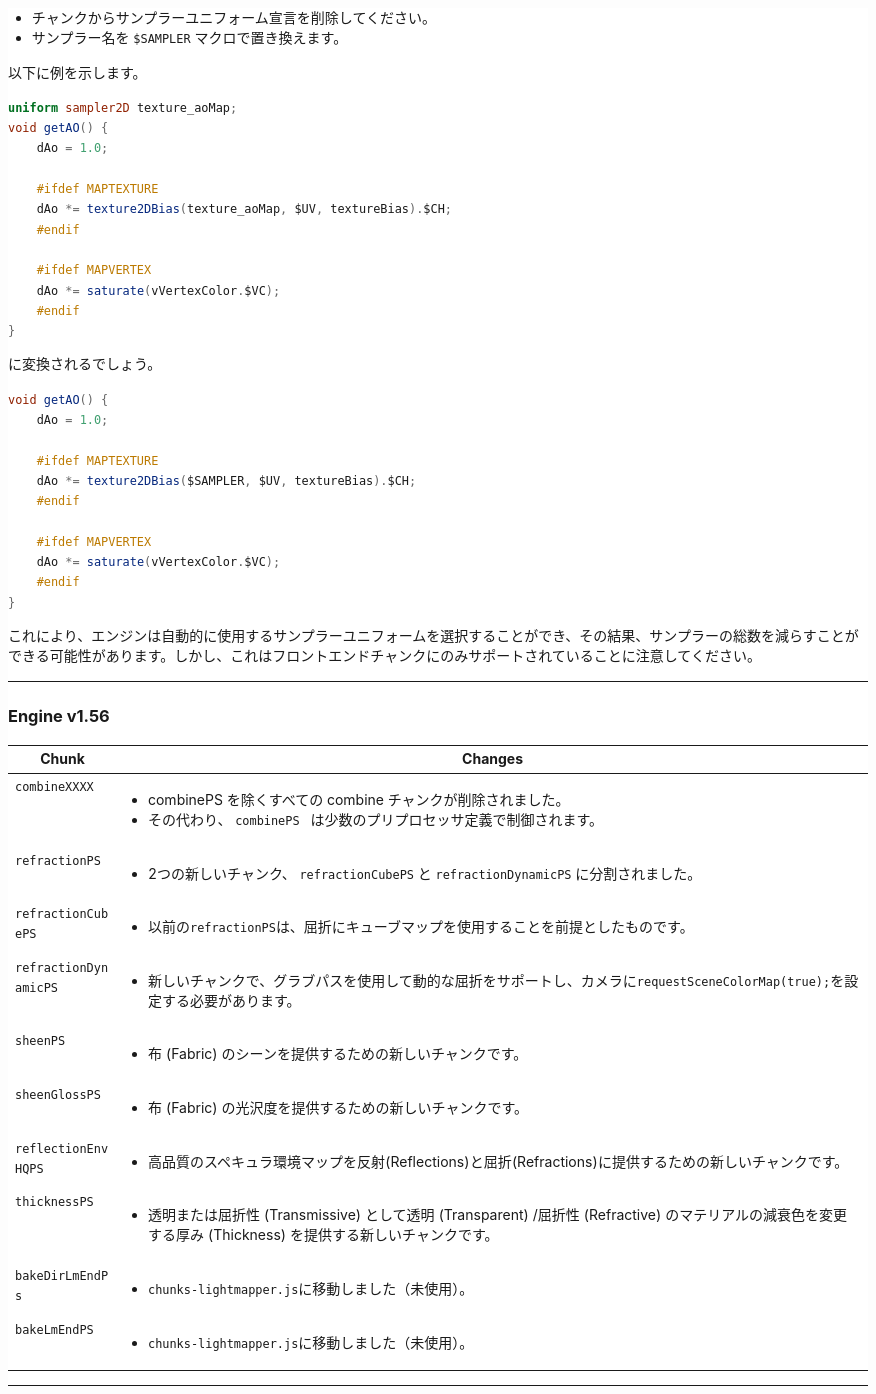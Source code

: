 - チャンクからサンプラーユニフォーム宣言を削除してください。
- サンプラー名を `$SAMPLER` マクロで置き換えます。

以下に例を示します。

```glsl
uniform sampler2D texture_aoMap;
void getAO() {
    dAo = 1.0;

    #ifdef MAPTEXTURE
    dAo *= texture2DBias(texture_aoMap, $UV, textureBias).$CH;
    #endif

    #ifdef MAPVERTEX
    dAo *= saturate(vVertexColor.$VC);
    #endif
}
```

に変換されるでしょう。

```glsl
void getAO() {
    dAo = 1.0;

    #ifdef MAPTEXTURE
    dAo *= texture2DBias($SAMPLER, $UV, textureBias).$CH;
    #endif

    #ifdef MAPVERTEX
    dAo *= saturate(vVertexColor.$VC);
    #endif
}
```

これにより、エンジンは自動的に使用するサンプラーユニフォームを選択することができ、その結果、サンプラーの総数を減らすことができる可能性があります。しかし、これはフロントエンドチャンクにのみサポートされていることに注意してください。

---

### Engine v1.56

| Chunk | Changes |
| ---   | ---     |
| `combineXXXX` | <ul><li>combinePS を除くすべての combine チャンクが削除されました。</li><li>その代わり、 `combinePS ` は少数のプリプロセッサ定義で制御されます。</li></ul> |
| `refractionPS` | <ul><li>2つの新しいチャンク、 `refractionCubePS` と `refractionDynamicPS` に分割されました。</li></ul> |
| `refractionCubePS` | <ul><li>以前の`refractionPS`は、屈折にキューブマップを使用することを前提としたものです。</li></ul> |
| `refractionDynamicPS` | <ul><li>新しいチャンクで、グラブパスを使用して動的な屈折をサポートし、カメラに`requestSceneColorMap(true);`を設定する必要があります。</li></ul> |
| `sheenPS` | <ul><li>布 (Fabric) のシーンを提供するための新しいチャンクです。</li></ul> |
| `sheenGlossPS` | <ul><li>布 (Fabric) の光沢度を提供するための新しいチャンクです。</li></ul> |
| `reflectionEnvHQPS` | <ul><li>高品質のスペキュラ環境マップを反射(Reflections)と屈折(Refractions)に提供するための新しいチャンクです。</li></ul> |
| `thicknessPS` | <ul><li>透明または屈折性 (Transmissive) として透明 (Transparent) /屈折性 (Refractive) のマテリアルの減衰色を変更する厚み (Thickness) を提供する新しいチャンクです。</li></ul> |
| `bakeDirLmEndPs` | <ul><li>`chunks-lightmapper.js`に移動しました（未使用）。</li></ul> |
| `bakeLmEndPS` | <ul><li>`chunks-lightmapper.js`に移動しました（未使用）。</li></ul> |

---